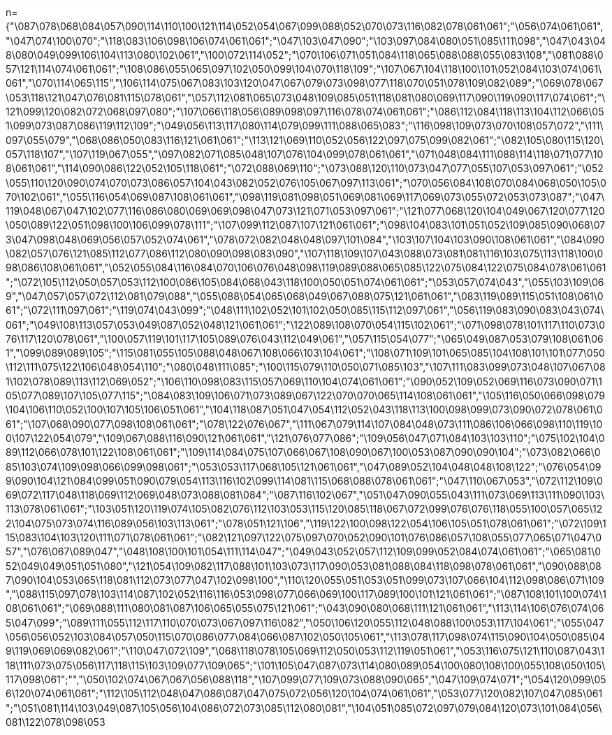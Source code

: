 n={"\087\078\068\084\057\090\114\110\100\121\114\052\054\067\099\088\052\070\073\116\082\078\061\061";"\056\074\061\061","\047\074\100\070";"\118\083\106\098\106\074\061\061";"\047\103\047\090";"\103\097\084\080\051\085\111\098","\047\043\048\080\049\099\106\104\113\080\102\061","\100\072\114\052";"\070\106\071\051\084\118\065\088\088\055\083\108","\081\088\057\121\114\074\061\061";"\108\086\055\065\097\102\050\099\104\070\118\109";"\107\067\104\118\100\101\052\084\103\074\061\061","\070\114\065\115","\106\114\075\067\083\103\120\047\067\079\073\098\077\118\070\051\078\109\082\089";"\069\078\067\053\118\121\047\076\081\115\078\061","\057\112\081\065\073\048\109\085\051\118\081\080\069\117\090\119\090\117\074\061";"\121\099\120\082\072\068\097\080";"\107\066\118\056\089\098\097\116\078\074\061\061";"\086\112\084\118\113\104\112\066\051\099\073\087\086\119\112\109";"\049\056\113\117\080\114\079\099\111\088\065\083";"\116\098\109\073\070\108\057\072","\111\097\055\079","\068\086\050\083\116\121\061\061";"\113\121\069\110\052\056\122\097\075\099\082\061";"\082\105\080\115\120\057\118\107","\107\119\067\055","\097\082\071\085\048\107\076\104\099\078\061\061","\071\048\084\111\088\114\118\071\077\108\061\061","\114\090\086\122\052\105\118\061";"\072\088\069\110";"\073\088\120\110\073\047\077\055\107\053\097\061";"\052\055\110\120\090\074\070\073\086\057\104\043\082\052\076\105\067\097\113\061";"\070\056\084\108\070\084\068\050\105\070\102\061","\055\116\054\069\087\108\061\061","\098\119\081\098\051\069\081\069\117\069\073\055\072\053\073\087";"\047\119\048\067\047\102\077\116\086\080\069\069\098\047\073\121\071\053\097\061";"\121\077\068\120\104\049\067\120\077\120\050\089\122\051\098\100\106\099\078\111";"\107\099\112\087\107\121\061\061";"\098\104\083\101\051\052\109\085\090\068\073\047\098\048\069\056\057\052\074\061","\078\072\082\048\048\097\101\084","\103\107\104\103\090\108\061\061","\084\090\082\057\076\121\085\112\077\086\112\080\090\098\083\090","\107\118\109\107\043\088\073\081\081\116\103\075\113\118\100\098\086\108\061\061","\052\055\084\116\084\070\106\076\048\098\119\089\088\065\085\122\075\084\122\075\084\078\061\061";"\072\105\112\050\057\053\112\100\086\105\084\068\043\118\100\050\051\074\061\061";"\053\057\074\043","\055\103\109\069","\047\057\057\072\112\081\079\088","\055\088\054\065\068\049\067\088\075\121\061\061","\083\119\089\115\051\108\061\061";"\072\111\097\061";"\119\074\043\099";"\048\111\102\052\101\102\050\085\115\112\097\061","\056\119\083\090\083\043\074\061";"\049\108\113\057\053\049\087\052\048\121\061\061";"\122\089\108\070\054\115\102\061";"\071\098\078\101\117\110\073\076\117\120\078\061","\100\057\119\101\117\105\089\076\043\112\049\061","\057\115\054\077";"\065\049\087\053\079\108\061\061","\099\089\089\105";"\115\081\055\105\088\048\067\108\066\103\104\061";"\108\071\109\101\065\085\104\108\101\101\077\050\112\111\075\122\106\048\054\110";"\080\048\111\085";"\100\115\079\110\050\071\085\103","\107\111\083\099\073\048\107\067\081\102\078\089\113\112\069\052";"\106\110\098\083\115\057\069\110\104\074\061\061";"\090\052\109\052\069\116\073\090\071\105\077\089\107\105\077\115";"\084\083\109\106\071\073\089\067\122\070\070\065\114\108\061\061","\105\116\050\066\098\079\104\106\110\052\100\107\105\106\051\061","\104\118\087\051\047\054\112\052\043\118\113\100\098\099\073\090\072\078\061\061";"\107\068\090\077\098\108\061\061";"\078\122\076\067","\111\067\079\114\107\084\048\073\111\086\106\066\098\110\119\100\107\122\054\079","\109\067\088\116\090\121\061\061","\121\076\077\086";"\109\056\047\071\084\103\103\110";"\075\102\104\089\112\066\078\101\122\108\061\061";"\109\114\084\075\107\066\067\108\090\067\100\053\087\090\090\104";"\073\082\066\085\103\074\109\098\066\099\098\061";"\053\053\117\068\105\121\061\061","\047\089\052\104\048\048\108\122";"\076\054\099\090\104\121\084\099\051\090\079\054\113\116\102\099\114\081\115\068\088\078\061\061";"\047\110\067\053","\072\112\109\069\072\117\048\118\069\112\069\048\073\088\081\084";"\087\116\102\067","\051\047\090\055\043\111\073\069\113\111\090\103\113\078\061\061";"\103\051\120\119\074\105\082\076\112\103\053\115\120\085\118\067\072\099\076\076\118\055\100\057\065\122\104\075\073\074\116\089\056\103\113\061";"\078\051\121\106","\119\122\100\098\122\054\106\105\051\078\061\061";"\072\109\115\083\104\103\120\111\071\078\061\061";"\082\121\097\122\075\097\070\052\090\101\076\086\057\108\055\077\065\071\047\057","\076\067\089\047","\048\108\100\101\054\111\114\047";"\049\043\052\057\112\109\099\052\084\074\061\061";"\065\081\052\049\049\051\051\080","\121\054\109\082\117\088\101\103\073\117\090\053\081\088\084\118\098\078\061\061","\090\088\087\090\104\053\065\118\081\112\073\077\047\102\098\100","\110\120\055\051\053\051\099\073\107\066\104\112\098\086\071\109","\088\115\097\078\103\114\087\102\052\116\116\053\098\077\066\069\100\117\089\100\101\121\061\061";"\087\108\101\100\074\108\061\061";"\069\088\111\080\081\087\106\065\055\075\121\061";"\043\090\080\068\111\121\061\061","\113\114\106\076\074\065\047\099";"\089\111\055\112\117\110\070\073\067\097\116\082","\050\106\120\055\112\048\088\100\053\117\104\061";"\055\047\056\056\052\103\084\057\050\115\070\086\077\084\066\087\102\050\105\061","\113\078\117\098\074\115\090\104\050\085\049\119\069\069\082\061";"\110\047\072\109","\068\118\078\105\069\112\050\053\112\119\051\061","\053\116\075\121\110\087\043\118\111\073\075\056\117\118\115\103\109\077\109\065";"\101\105\047\087\073\114\080\089\054\100\080\108\100\055\108\050\105\117\098\061";"","\050\102\074\067\067\056\088\118","\107\099\077\109\073\088\090\065","\047\109\074\071";"\054\120\099\056\120\074\061\061";"\112\105\112\048\047\086\087\047\075\072\056\120\104\074\061\061","\053\077\120\082\107\047\085\061";"\051\081\114\103\049\087\105\056\104\086\072\073\085\112\080\081","\104\051\085\072\097\079\084\120\073\101\084\056\081\122\078\098\053